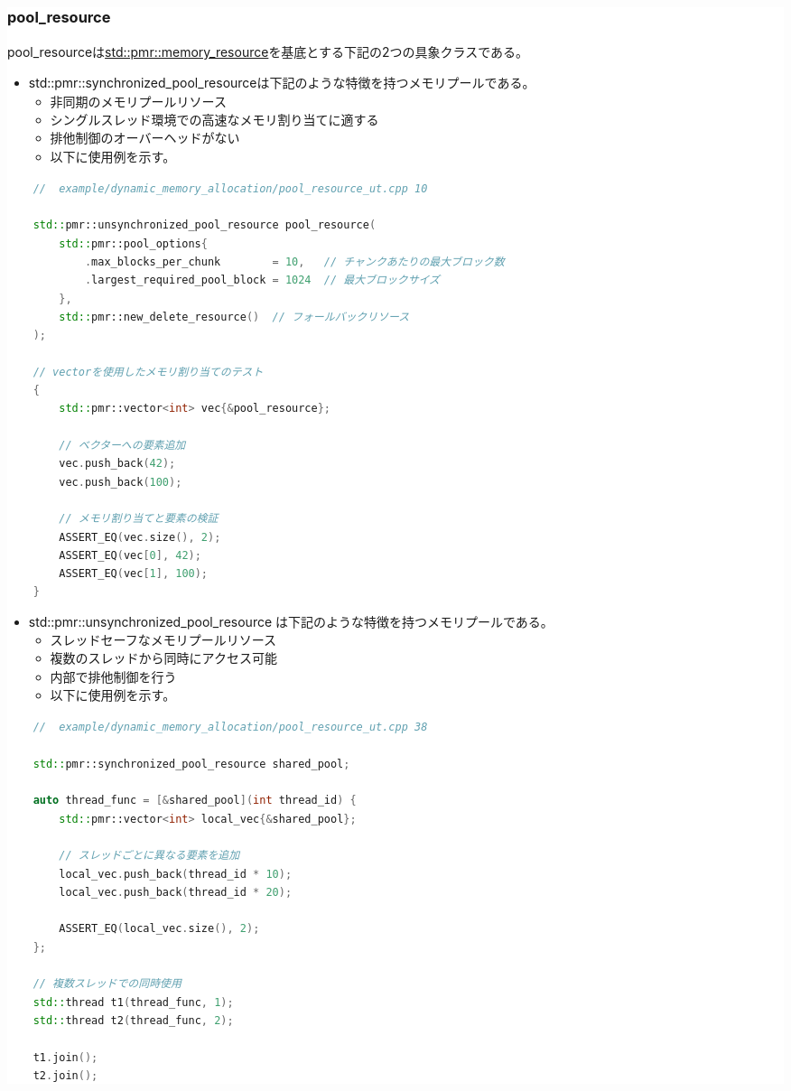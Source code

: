 ### pool_resource <a id="SS_14_5_3"></a>
pool_resourceは[std::pmr::memory_resource](dynamic_memory_allocation.md#SS_14_5_1)を基底とする下記の2つの具象クラスである。

* std::pmr::synchronized_pool_resourceは下記のような特徴を持つメモリプールである。
    * 非同期のメモリプールリソース
    * シングルスレッド環境での高速なメモリ割り当てに適する
    * 排他制御のオーバーヘッドがない
    * 以下に使用例を示す。

```cpp
    //  example/dynamic_memory_allocation/pool_resource_ut.cpp 10

    std::pmr::unsynchronized_pool_resource pool_resource(
        std::pmr::pool_options{
            .max_blocks_per_chunk        = 10,   // チャンクあたりの最大ブロック数
            .largest_required_pool_block = 1024  // 最大ブロックサイズ
        },
        std::pmr::new_delete_resource()  // フォールバックリソース
    );

    // vectorを使用したメモリ割り当てのテスト
    {
        std::pmr::vector<int> vec{&pool_resource};

        // ベクターへの要素追加
        vec.push_back(42);
        vec.push_back(100);

        // メモリ割り当てと要素の検証
        ASSERT_EQ(vec.size(), 2);
        ASSERT_EQ(vec[0], 42);
        ASSERT_EQ(vec[1], 100);
    }
```

* std::pmr::unsynchronized_pool_resource は下記のような特徴を持つメモリプールである。
    * スレッドセーフなメモリプールリソース
    * 複数のスレッドから同時にアクセス可能
    * 内部で排他制御を行う
    * 以下に使用例を示す。

```cpp
    //  example/dynamic_memory_allocation/pool_resource_ut.cpp 38

    std::pmr::synchronized_pool_resource shared_pool;

    auto thread_func = [&shared_pool](int thread_id) {
        std::pmr::vector<int> local_vec{&shared_pool};

        // スレッドごとに異なる要素を追加
        local_vec.push_back(thread_id * 10);
        local_vec.push_back(thread_id * 20);

        ASSERT_EQ(local_vec.size(), 2);
    };

    // 複数スレッドでの同時使用
    std::thread t1(thread_func, 1);
    std::thread t2(thread_func, 2);

    t1.join();
    t2.join();
```
